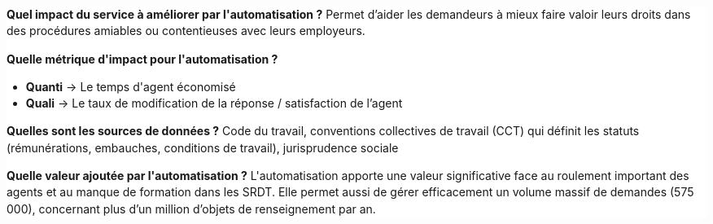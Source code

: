 **Quel impact du service à améliorer par l'automatisation ?** Permet d’aider les demandeurs à mieux faire valoir leurs droits dans des procédures amiables ou contentieuses avec leurs employeurs.

**Quelle métrique d'impact pour l'automatisation ?**

* **Quanti** -> Le temps d'agent économisé
* **Quali** -> Le taux de modification de la réponse / satisfaction de l’agent

**Quelles sont les sources de données ?** Code du travail, conventions collectives de travail (CCT) qui définit les statuts (rémunérations, embauches, conditions de travail), jurisprudence sociale

**Quelle valeur ajoutée par l'automatisation ?** L'automatisation apporte une valeur significative face au roulement important des agents et au manque de formation dans les SRDT. Elle permet aussi de gérer efficacement un volume massif de demandes (575 000), concernant plus d’un million d’objets de renseignement par an.
